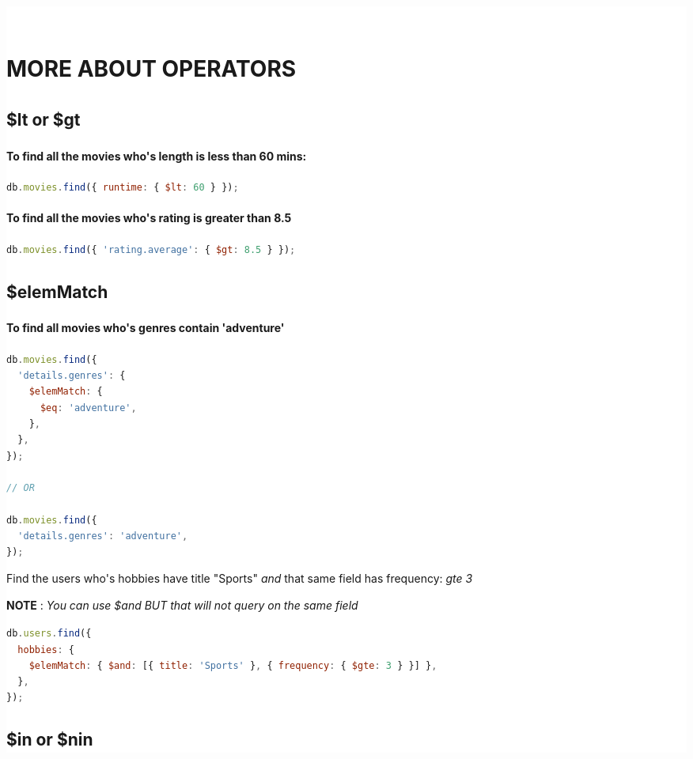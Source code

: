 <br>


# MORE ABOUT OPERATORS

## $lt or $gt

#### To find all the movies who's length is less than 60 mins:

```js
db.movies.find({ runtime: { $lt: 60 } });
```

#### To find all the movies who's rating is greater than 8.5

```js
db.movies.find({ 'rating.average': { $gt: 8.5 } });
```

## $elemMatch

#### To find all movies who's genres contain 'adventure'

```js
db.movies.find({
  'details.genres': {
    $elemMatch: {
      $eq: 'adventure',
    },
  },
});

// OR

db.movies.find({
  'details.genres': 'adventure',
});
```

Find the users who's hobbies have title "Sports" _and_ that same field has frequency: _gte 3_

**NOTE** : _You can use $and BUT that will not query on the same field_

```js
db.users.find({
  hobbies: {
    $elemMatch: { $and: [{ title: 'Sports' }, { frequency: { $gte: 3 } }] },
  },
});
```

## $in or $nin
